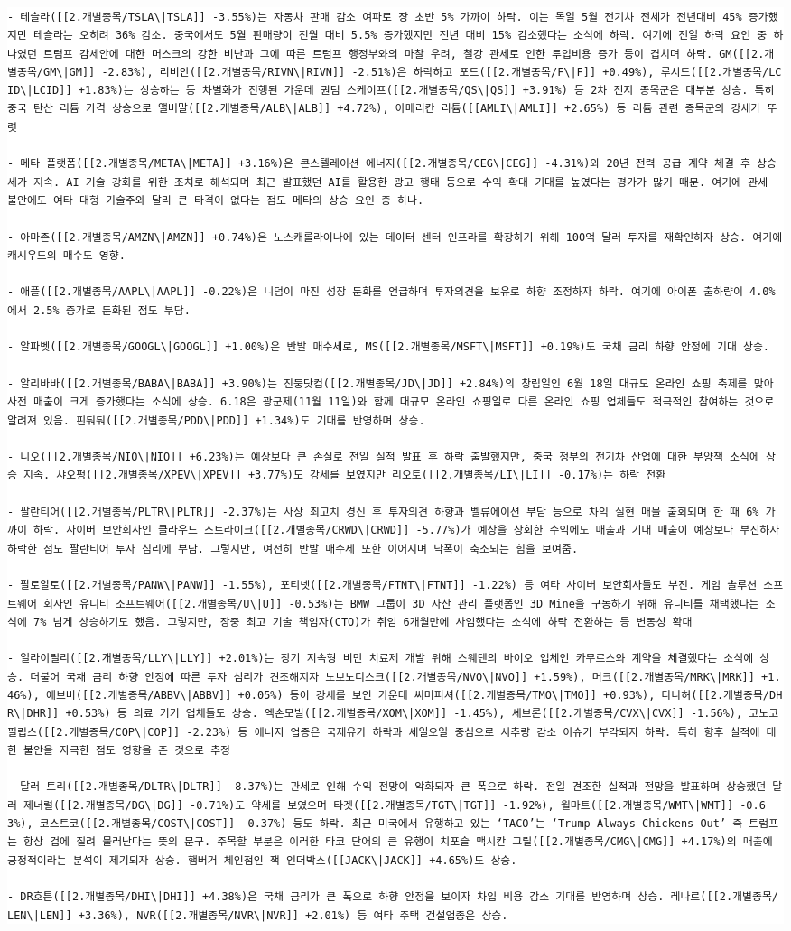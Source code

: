	- 테슬라([[2.개별종목/TSLA\|TSLA]] -3.55%)는 자동차 판매 감소 여파로 장 초반 5% 가까이 하락. 이는 독일 5월 전기차 전체가 전년대비 45% 증가했지만 테슬라는 오히려 36% 감소. 중국에서도 5월 판매량이 전월 대비 5.5% 증가했지만 전년 대비 15% 감소했다는 소식에 하락. 여기에 전일 하락 요인 중 하나였던 트럼프 감세안에 대한 머스크의 강한 비난과 그에 따른 트럼프 행정부와의 마찰 우려, 철강 관세로 인한 투입비용 증가 등이 겹치며 하락. GM([[2.개별종목/GM\|GM]] -2.83%), 리비안([[2.개별종목/RIVN\|RIVN]] -2.51%)은 하락하고 포드([[2.개별종목/F\|F]] +0.49%), 루시드([[2.개별종목/LCID\|LCID]] +1.83%)는 상승하는 등 차별화가 진행된 가운데 퀀텀 스케이프([[2.개별종목/QS\|QS]] +3.91%) 등 2차 전지 종목군은 대부분 상승. 특히 중국 탄산 리튬 가격 상승으로 앨버말([[2.개별종목/ALB\|ALB]] +4.72%), 아메리칸 리튬([[AMLI\|AMLI]] +2.65%) 등 리튬 관련 종목군의 강세가 뚜렷

	- 메타 플랫폼([[2.개별종목/META\|META]] +3.16%)은 콘스텔레이션 에너지([[2.개별종목/CEG\|CEG]] -4.31%)와 20년 전력 공급 계약 체결 후 상승세가 지속. AI 기술 강화를 위한 조치로 해석되며 최근 발표했던 AI를 활용한 광고 행태 등으로 수익 확대 기대를 높였다는 평가가 많기 때문. 여기에 관세 불안에도 여타 대형 기술주와 달리 큰 타격이 없다는 점도 메타의 상승 요인 중 하나. 
	  
	- 아마존([[2.개별종목/AMZN\|AMZN]] +0.74%)은 노스캐롤라이나에 있는 데이터 센터 인프라를 확장하기 위해 100억 달러 투자를 재확인하자 상승. 여기에 캐시우드의 매수도 영향. 
	  
	- 애플([[2.개별종목/AAPL\|AAPL]] -0.22%)은 니덤이 마진 성장 둔화를 언급하며 투자의견을 보유로 하향 조정하자 하락. 여기에 아이폰 출하량이 4.0%에서 2.5% 증가로 둔화된 점도 부담. 
	  
	- 알파벳([[2.개별종목/GOOGL\|GOOGL]] +1.00%)은 반발 매수세로, MS([[2.개별종목/MSFT\|MSFT]] +0.19%)도 국채 금리 하향 안정에 기대 상승.
	  
	- 알리바바([[2.개별종목/BABA\|BABA]] +3.90%)는 진둥닷컴([[2.개별종목/JD\|JD]] +2.84%)의 창립일인 6월 18일 대규모 온라인 쇼핑 축제를 맞아 사전 매출이 크게 증가했다는 소식에 상승. 6.18은 광군제(11월 11일)와 함께 대규모 온라인 쇼핑일로 다른 온라인 쇼핑 업체들도 적극적인 참여하는 것으로 알려져 있음. 핀둬둬([[2.개별종목/PDD\|PDD]] +1.34%)도 기대를 반영하며 상승. 
	  
	- 니오([[2.개별종목/NIO\|NIO]] +6.23%)는 예상보다 큰 손실로 전일 실적 발표 후 하락 출발했지만, 중국 정부의 전기차 산업에 대한 부양책 소식에 상승 지속. 샤오펑([[2.개별종목/XPEV\|XPEV]] +3.77%)도 강세를 보였지만 리오토([[2.개별종목/LI\|LI]] -0.17%)는 하락 전환
	  
	- 팔란티어([[2.개별종목/PLTR\|PLTR]] -2.37%)는 사상 최고치 경신 후 투자의견 하향과 벨류에이션 부담 등으로 차익 실현 매물 출회되며 한 때 6% 가까이 하락. 사이버 보안회사인 클라우드 스트라이크([[2.개별종목/CRWD\|CRWD]] -5.77%)가 예상을 상회한 수익에도 매출과 기대 매출이 예상보다 부진하자 하락한 점도 팔란티어 투자 심리에 부담. 그렇지만, 여전히 반발 매수세 또한 이어지며 낙폭이 축소되는 힘을 보여줌. 
	  
	- 팔로알토([[2.개별종목/PANW\|PANW]] -1.55%), 포티넷([[2.개별종목/FTNT\|FTNT]] -1.22%) 등 여타 사이버 보안회사들도 부진. 게임 솔루션 소프트웨어 회사인 유니티 소프트웨어([[2.개별종목/U\|U]] -0.53%)는 BMW 그룹이 3D 자산 관리 플랫폼인 3D Mine을 구동하기 위해 유니티를 채택했다는 소식에 7% 넘게 상승하기도 했음. 그렇지만, 장중 최고 기술 책임자(CTO)가 취임 6개월만에 사임했다는 소식에 하락 전환하는 등 변동성 확대
	  
	- 일라이릴리([[2.개별종목/LLY\|LLY]] +2.01%)는 장기 지속형 비만 치료제 개발 위해 스웨덴의 바이오 업체인 카무르스와 계약을 체결했다는 소식에 상승. 더불어 국채 금리 하향 안정에 따른 투자 심리가 견조해지자 노보노디스크([[2.개별종목/NVO\|NVO]] +1.59%), 머크([[2.개별종목/MRK\|MRK]] +1.46%), 에브비([[2.개별종목/ABBV\|ABBV]] +0.05%) 등이 강세를 보인 가운데 써머피셔([[2.개별종목/TMO\|TMO]] +0.93%), 다나허([[2.개별종목/DHR\|DHR]] +0.53%) 등 의료 기기 업체들도 상승. 엑손모빌([[2.개별종목/XOM\|XOM]] -1.45%), 셰브론([[2.개별종목/CVX\|CVX]] -1.56%), 코노코 필립스([[2.개별종목/COP\|COP]] -2.23%) 등 에너지 업종은 국제유가 하락과 셰일오일 중심으로 시추량 감소 이슈가 부각되자 하락. 특히 향후 실적에 대한 불안을 자극한 점도 영향을 준 것으로 추정
	  
	- 달러 트리([[2.개별종목/DLTR\|DLTR]] -8.37%)는 관세로 인해 수익 전망이 악화되자 큰 폭으로 하락. 전일 견조한 실적과 전망을 발표하며 상승했던 달러 제너럴([[2.개별종목/DG\|DG]] -0.71%)도 약세를 보였으며 타겟([[2.개별종목/TGT\|TGT]] -1.92%), 월마트([[2.개별종목/WMT\|WMT]] -0.63%), 코스트코([[2.개별종목/COST\|COST]] -0.37%) 등도 하락. 최근 미국에서 유행하고 있는 ‘TACO’는 ‘Trump Always Chickens Out’ 즉 트럼프는 항상 겁에 질려 물러난다는 뜻의 문구. 주목할 부분은 이러한 타코 단어의 큰 유행이 치포슬 맥시칸 그릴([[2.개별종목/CMG\|CMG]] +4.17%)의 매출에 긍정적이라는 분석이 제기되자 상승. 햄버거 체인점인 잭 인더박스([[JACK\|JACK]] +4.65%)도 상승. 
	  
	- DR호튼([[2.개별종목/DHI\|DHI]] +4.38%)은 국채 금리가 큰 폭으로 하향 안정을 보이자 차입 비용 감소 기대를 반영하며 상승. 레나르([[2.개별종목/LEN\|LEN]] +3.36%), NVR([[2.개별종목/NVR\|NVR]] +2.01%) 등 여타 주택 건설업종은 상승.
